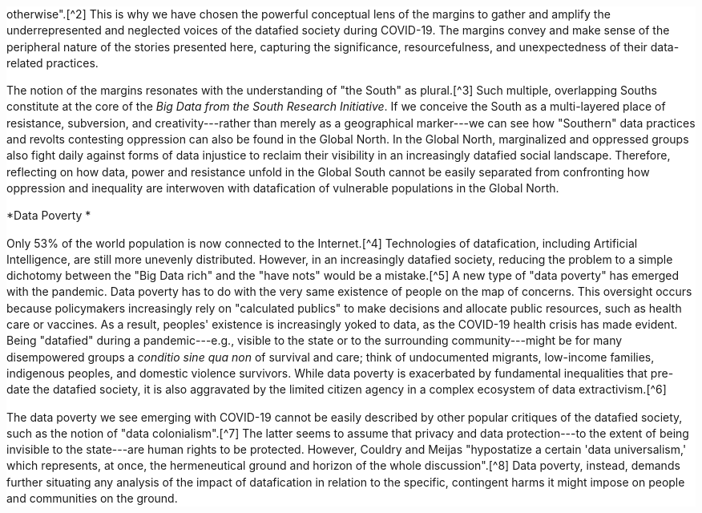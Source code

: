 otherwise".[^2] This is why we have chosen the powerful conceptual lens
of the margins to gather and amplify the underrepresented and neglected
voices of the datafied society during COVID-19. The margins convey and
make sense of the peripheral nature of the stories presented here,
capturing the significance, resourcefulness, and unexpectedness of their
data-related practices. 

The notion of the margins resonates with the understanding of "the
South" as plural.[^3] Such multiple, overlapping Souths constitute at
the core of the *Big Data from the South Research Initiative*. If we
conceive the South as a multi-layered place of resistance, subversion,
and creativity---rather than merely as a geographical marker---we can
see how "Southern" data practices and revolts contesting oppression can
also be found in the Global North. In the Global North, marginalized and
oppressed groups also fight daily against forms of data injustice to
reclaim their visibility in an increasingly datafied social landscape.
Therefore, reflecting on how data, power and resistance unfold in the
Global South cannot be easily separated from confronting how oppression
and inequality are interwoven with datafication of vulnerable
populations in the Global North.

*Data Poverty *

Only 53% of the world population is now connected to the Internet.[^4]
Technologies of datafication, including Artificial Intelligence, are
still more unevenly distributed. However, in an increasingly datafied
society, reducing the problem to a simple dichotomy between the "Big
Data rich" and the "have nots" would be a mistake.[^5] A new type of
"data poverty" has emerged with the pandemic. Data poverty has to do
with the very same existence of people on the map of concerns. This
oversight occurs because policymakers increasingly rely on "calculated
publics" to make decisions and allocate public resources, such as health
care or vaccines. As a result, peoples' existence is increasingly yoked
to data, as the COVID-19 health crisis has made evident. Being
"datafied" during a pandemic---e.g., visible to the state or to the
surrounding community---might be for many disempowered groups a
*conditio sine qua non* of survival and care; think of undocumented
migrants, low-income families, indigenous peoples, and domestic violence
survivors. While data poverty is exacerbated by fundamental inequalities
that pre-date the datafied society, it is also aggravated by the limited
citizen agency in a complex ecosystem of data extractivism.[^6]

The data poverty we see emerging with COVID-19 cannot be easily
described by other popular critiques of the datafied society, such as
the notion of "data colonialism".[^7] The latter seems to assume that
privacy and data protection---to the extent of being invisible to the
state---are human rights to be protected. However, Couldry and Meijas
"hypostatize a certain 'data universalism,' which represents, at once,
the hermeneutical ground and horizon of the whole discussion".[^8] Data
poverty, instead, demands further situating any analysis of the impact
of datafication in relation to the specific, contingent harms it might
impose on people and communities on the ground.
